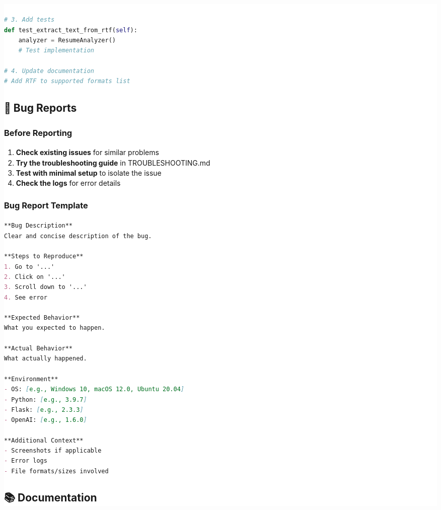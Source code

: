 ```python

# 3. Add tests
def test_extract_text_from_rtf(self):
    analyzer = ResumeAnalyzer()
    # Test implementation

# 4. Update documentation
# Add RTF to supported formats list
```

## 🐛 Bug Reports

### Before Reporting

1. **Check existing issues** for similar problems
2. **Try the troubleshooting guide** in TROUBLESHOOTING.md
3. **Test with minimal setup** to isolate the issue
4. **Check the logs** for error details

### Bug Report Template

```markdown
**Bug Description**
Clear and concise description of the bug.

**Steps to Reproduce**
1. Go to '...'
2. Click on '...'
3. Scroll down to '...'
4. See error

**Expected Behavior**
What you expected to happen.

**Actual Behavior**
What actually happened.

**Environment**
- OS: [e.g., Windows 10, macOS 12.0, Ubuntu 20.04]
- Python: [e.g., 3.9.7]
- Flask: [e.g., 2.3.3]
- OpenAI: [e.g., 1.6.0]

**Additional Context**
- Screenshots if applicable
- Error logs
- File formats/sizes involved
```

## 📚 Documentation
